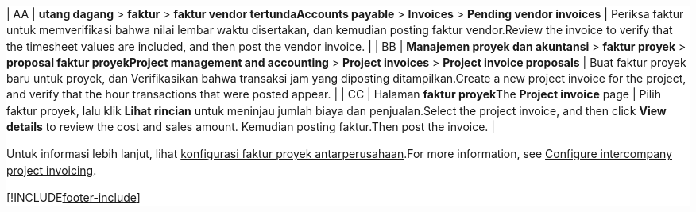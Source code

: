 | <span data-ttu-id="03e20-217">A</span><span class="sxs-lookup"><span data-stu-id="03e20-217">A</span></span>    | <span data-ttu-id="03e20-218">**utang dagang** &gt; **faktur** &gt; **faktur vendor tertunda**</span><span class="sxs-lookup"><span data-stu-id="03e20-218">**Accounts payable** &gt; **Invoices** &gt; **Pending vendor invoices**</span></span>                            | <span data-ttu-id="03e20-219">Periksa faktur untuk memverifikasi bahwa nilai lembar waktu disertakan, dan kemudian posting faktur vendor.</span><span class="sxs-lookup"><span data-stu-id="03e20-219">Review the invoice to verify that the timesheet values are included, and then post the vendor invoice.</span></span>                  |
| <span data-ttu-id="03e20-220">B</span><span class="sxs-lookup"><span data-stu-id="03e20-220">B</span></span>    | <span data-ttu-id="03e20-221">**Manajemen proyek dan akuntansi** &gt; **faktur proyek** &gt; **proposal faktur proyek**</span><span class="sxs-lookup"><span data-stu-id="03e20-221">**Project management and accounting** &gt; **Project invoices** &gt; **Project invoice proposals**</span></span> | <span data-ttu-id="03e20-222">Buat faktur proyek baru untuk proyek, dan Verifikasikan bahwa transaksi jam yang diposting ditampilkan.</span><span class="sxs-lookup"><span data-stu-id="03e20-222">Create a new project invoice for the project, and verify that the hour transactions that were posted appear.</span></span>            |
| <span data-ttu-id="03e20-223">C</span><span class="sxs-lookup"><span data-stu-id="03e20-223">C</span></span>    | <span data-ttu-id="03e20-224">Halaman **faktur proyek**</span><span class="sxs-lookup"><span data-stu-id="03e20-224">The **Project invoice** page</span></span>                                                                       | <span data-ttu-id="03e20-225">Pilih faktur proyek, lalu klik **Lihat rincian** untuk meninjau jumlah biaya dan penjualan.</span><span class="sxs-lookup"><span data-stu-id="03e20-225">Select the project invoice, and then click **View details** to review the cost and sales amount.</span></span> <span data-ttu-id="03e20-226">Kemudian posting faktur.</span><span class="sxs-lookup"><span data-stu-id="03e20-226">Then post the invoice.</span></span> |


<span data-ttu-id="03e20-227">Untuk informasi lebih lanjut, lihat [konfigurasi faktur proyek antarperusahaan](tasks/configure-intercompany-project-invoicing.md).</span><span class="sxs-lookup"><span data-stu-id="03e20-227">For more information, see [Configure intercompany project invoicing](tasks/configure-intercompany-project-invoicing.md).</span></span>




[!INCLUDE[footer-include](../includes/footer-banner.md)]